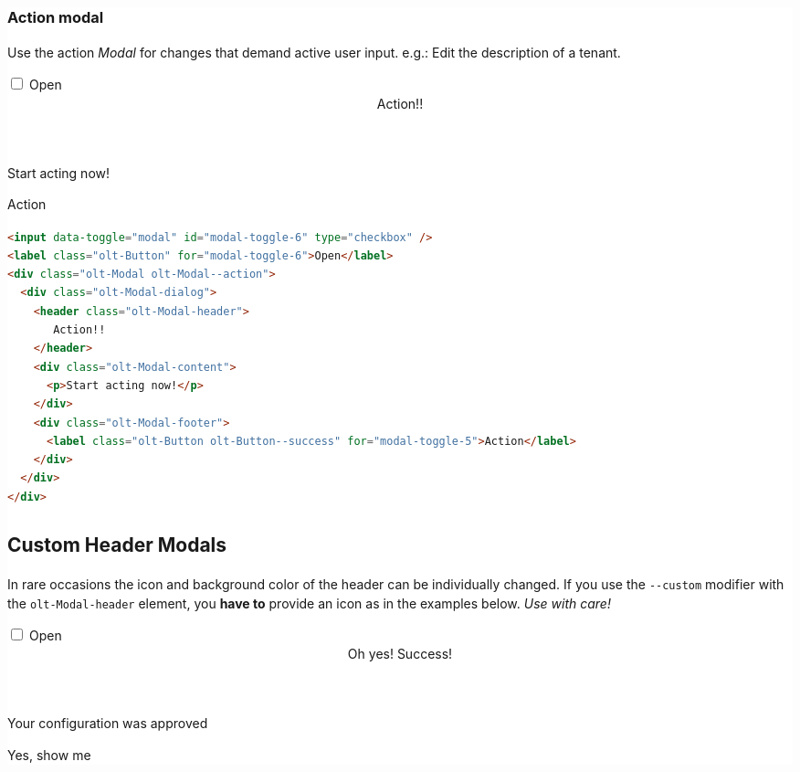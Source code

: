 ### Action modal

Use the action *Modal* for changes that demand active user input.
e.g.: Edit the description of a tenant.

<div class="olt-Card olt-u-padding24">
  <div class="olt-u-marginAuto">
    <input data-toggle="modal" id="demo-6" type="checkbox" />
    <label class="olt-Button" for="modal-demo-6">Open</label>
    <div class="olt-Modal olt-Modal--action">
      <div class="olt-Modal-dialog">
        <header class="olt-Modal-header">
          Action!!
        </header>
        <div class="olt-Modal-content">
          <p>Start acting now!</p>
        </div>
        <div class="olt-Modal-footer">
          <label class="olt-Button olt-Button--success" for="modal-demo-6">Action</label>
        </div>
      </div>
    </div>
  </div>
</div>

```html
<input data-toggle="modal" id="modal-toggle-6" type="checkbox" />
<label class="olt-Button" for="modal-toggle-6">Open</label>
<div class="olt-Modal olt-Modal--action">
  <div class="olt-Modal-dialog">
    <header class="olt-Modal-header">
       Action!!
    </header>
    <div class="olt-Modal-content">
      <p>Start acting now!</p>
    </div>
    <div class="olt-Modal-footer">
      <label class="olt-Button olt-Button--success" for="modal-toggle-5">Action</label>
    </div>
  </div>
</div>
```

## Custom Header Modals

In rare occasions the icon and background color of the header can be individually changed. If you use the `--custom` modifier with the `olt-Modal-header` element, you **have to** provide an icon as in the examples below. *Use with care!*

<div class="olt-Card olt-u-padding24">
  <div class="olt-u-marginAuto">
    <input data-toggle="modal" id="demo-7" type="checkbox" />
    <label class="olt-Button" for="modal-demo-7">Open</label>
    <div class="olt-Modal">
      <div class="olt-Modal-dialog">
    <header class="olt-Modal-header olt-Modal-header--custom olt-u-backgroundColorGray500">
          <i class="olt-Icon olt-Icon-visible"></i>
          Oh yes! Success!
        </header>
        <div class="olt-Modal-content">
          <p>Your configuration was approved</p>
        </div>
        <div class="olt-Modal-footer">
          <label class="olt-Button olt-Button--success" for="modal-demo-7">Yes, show me</label>
        </div>